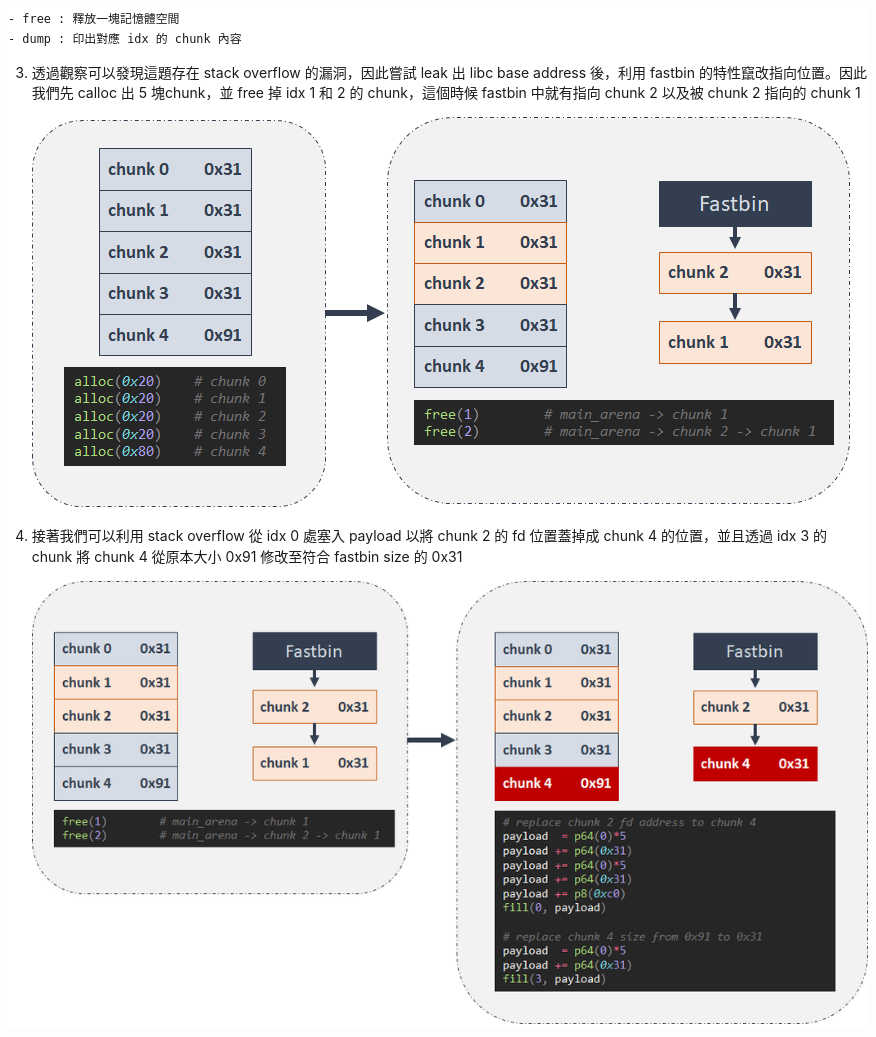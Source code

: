     
    - free : 釋放一塊記憶體空間
    - dump : 印出對應 idx 的 chunk 內容
3. 透過觀察可以發現這題存在 stack overflow 的漏洞，因此嘗試 leak 出 libc base address 後，利用 fastbin 的特性竄改指向位置。因此我們先 calloc 出 5 塊chunk，並 free 掉 idx 1 和 2 的 chunk，這個時候 fastbin 中就有指向 chunk 2 以及被 chunk 2 指向的 chunk 1
    
    ![Untitled](CTF%20Project%202%202542ef8a77724021a9d848e0f7ab52fb/Untitled%2010.png)
    
4. 接著我們可以利用 stack overflow 從 idx 0 處塞入 payload 以將 chunk 2 的 fd 位置蓋掉成 chunk 4 的位置，並且透過 idx 3 的 chunk 將 chunk 4 從原本大小 0x91 修改至符合 fastbin size 的 0x31
    
    ![Untitled](CTF%20Project%202%202542ef8a77724021a9d848e0f7ab52fb/Untitled%2011.png)
    